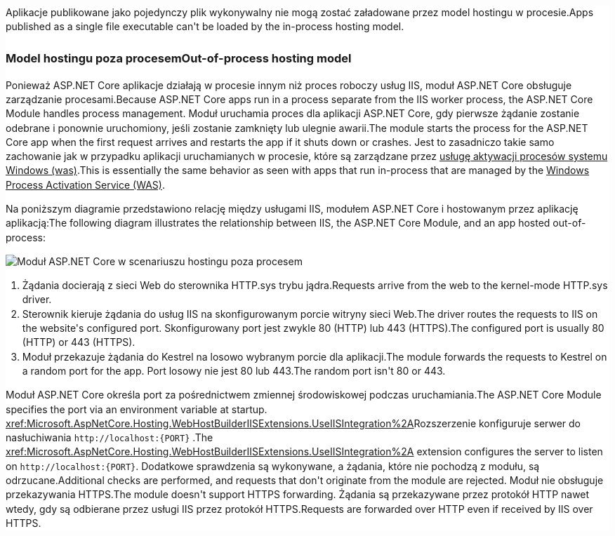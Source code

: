 <span data-ttu-id="ddf6e-178">Aplikacje publikowane jako pojedynczy plik wykonywalny nie mogą zostać załadowane przez model hostingu w procesie.</span><span class="sxs-lookup"><span data-stu-id="ddf6e-178">Apps published as a single file executable can't be loaded by the in-process hosting model.</span></span>

### <a name="out-of-process-hosting-model"></a><span data-ttu-id="ddf6e-179">Model hostingu poza procesem</span><span class="sxs-lookup"><span data-stu-id="ddf6e-179">Out-of-process hosting model</span></span>

<span data-ttu-id="ddf6e-180">Ponieważ ASP.NET Core aplikacje działają w procesie innym niż proces roboczy usług IIS, moduł ASP.NET Core obsługuje zarządzanie procesami.</span><span class="sxs-lookup"><span data-stu-id="ddf6e-180">Because ASP.NET Core apps run in a process separate from the IIS worker process, the ASP.NET Core Module handles process management.</span></span> <span data-ttu-id="ddf6e-181">Moduł uruchamia proces dla aplikacji ASP.NET Core, gdy pierwsze żądanie zostanie odebrane i ponownie uruchomiony, jeśli zostanie zamknięty lub ulegnie awarii.</span><span class="sxs-lookup"><span data-stu-id="ddf6e-181">The module starts the process for the ASP.NET Core app when the first request arrives and restarts the app if it shuts down or crashes.</span></span> <span data-ttu-id="ddf6e-182">Jest to zasadniczo takie samo zachowanie jak w przypadku aplikacji uruchamianych w procesie, które są zarządzane przez [usługę aktywacji procesów systemu Windows (was)](/iis/manage/provisioning-and-managing-iis/features-of-the-windows-process-activation-service-was).</span><span class="sxs-lookup"><span data-stu-id="ddf6e-182">This is essentially the same behavior as seen with apps that run in-process that are managed by the [Windows Process Activation Service (WAS)](/iis/manage/provisioning-and-managing-iis/features-of-the-windows-process-activation-service-was).</span></span>

<span data-ttu-id="ddf6e-183">Na poniższym diagramie przedstawiono relację między usługami IIS, modułem ASP.NET Core i hostowanym przez aplikację aplikacją:</span><span class="sxs-lookup"><span data-stu-id="ddf6e-183">The following diagram illustrates the relationship between IIS, the ASP.NET Core Module, and an app hosted out-of-process:</span></span>

![Moduł ASP.NET Core w scenariuszu hostingu poza procesem](index/_static/ancm-outofprocess.png)

1. <span data-ttu-id="ddf6e-185">Żądania docierają z sieci Web do sterownika HTTP.sys trybu jądra.</span><span class="sxs-lookup"><span data-stu-id="ddf6e-185">Requests arrive from the web to the kernel-mode HTTP.sys driver.</span></span>
1. <span data-ttu-id="ddf6e-186">Sterownik kieruje żądania do usług IIS na skonfigurowanym porcie witryny sieci Web.</span><span class="sxs-lookup"><span data-stu-id="ddf6e-186">The driver routes the requests to IIS on the website's configured port.</span></span> <span data-ttu-id="ddf6e-187">Skonfigurowany port jest zwykle 80 (HTTP) lub 443 (HTTPS).</span><span class="sxs-lookup"><span data-stu-id="ddf6e-187">The configured port is usually 80 (HTTP) or 443 (HTTPS).</span></span>
1. <span data-ttu-id="ddf6e-188">Moduł przekazuje żądania do Kestrel na losowo wybranym porcie dla aplikacji.</span><span class="sxs-lookup"><span data-stu-id="ddf6e-188">The module forwards the requests to Kestrel on a random port for the app.</span></span> <span data-ttu-id="ddf6e-189">Port losowy nie jest 80 lub 443.</span><span class="sxs-lookup"><span data-stu-id="ddf6e-189">The random port isn't 80 or 443.</span></span>


<span data-ttu-id="ddf6e-190">Moduł ASP.NET Core określa port za pośrednictwem zmiennej środowiskowej podczas uruchamiania.</span><span class="sxs-lookup"><span data-stu-id="ddf6e-190">The ASP.NET Core Module specifies the port via an environment variable at startup.</span></span> <span data-ttu-id="ddf6e-191"><xref:Microsoft.AspNetCore.Hosting.WebHostBuilderIISExtensions.UseIISIntegration%2A>Rozszerzenie konfiguruje serwer do nasłuchiwania `http://localhost:{PORT}` .</span><span class="sxs-lookup"><span data-stu-id="ddf6e-191">The <xref:Microsoft.AspNetCore.Hosting.WebHostBuilderIISExtensions.UseIISIntegration%2A> extension configures the server to listen on `http://localhost:{PORT}`.</span></span> <span data-ttu-id="ddf6e-192">Dodatkowe sprawdzenia są wykonywane, a żądania, które nie pochodzą z modułu, są odrzucane.</span><span class="sxs-lookup"><span data-stu-id="ddf6e-192">Additional checks are performed, and requests that don't originate from the module are rejected.</span></span> <span data-ttu-id="ddf6e-193">Moduł nie obsługuje przekazywania HTTPS.</span><span class="sxs-lookup"><span data-stu-id="ddf6e-193">The module doesn't support HTTPS forwarding.</span></span> <span data-ttu-id="ddf6e-194">Żądania są przekazywane przez protokół HTTP nawet wtedy, gdy są odbierane przez usługi IIS przez protokół HTTPS.</span><span class="sxs-lookup"><span data-stu-id="ddf6e-194">Requests are forwarded over HTTP even if received by IIS over HTTPS.</span></span>
